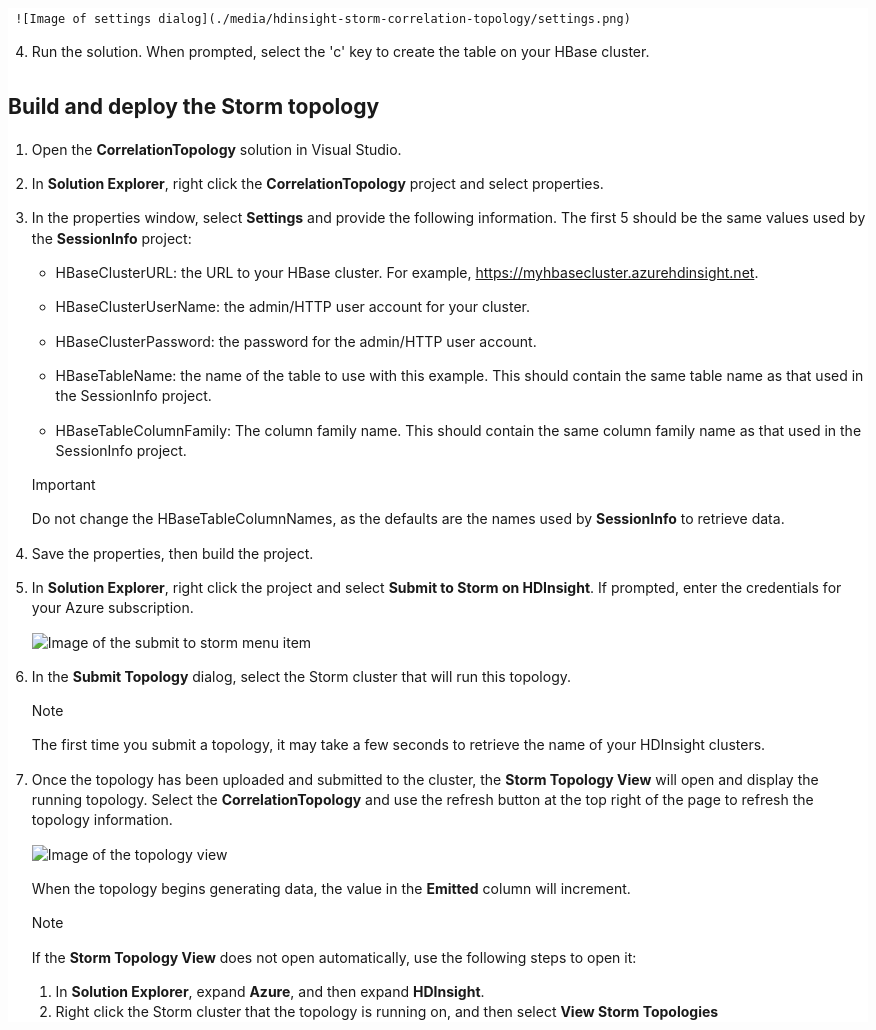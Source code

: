      ![Image of settings dialog](./media/hdinsight-storm-correlation-topology/settings.png)

4. Run the solution. When prompted, select the 'c' key to create the table on your HBase cluster.

## Build and deploy the Storm topology

1. Open the **CorrelationTopology** solution in Visual Studio.

2. In **Solution Explorer**, right click the **CorrelationTopology** project and select properties.

3. In the properties window, select **Settings** and provide the following information. The first 5 should be the same values used by the **SessionInfo** project:
   
   * HBaseClusterURL: the URL to your HBase cluster. For example, https://myhbasecluster.azurehdinsight.net.

   * HBaseClusterUserName: the admin/HTTP user account for your cluster.

   * HBaseClusterPassword: the password for the admin/HTTP user account.

   * HBaseTableName: the name of the table to use with this example. This should contain the same table name as that used in the SessionInfo project.

   * HBaseTableColumnFamily: The column family name. This should contain the same column family name as that used in the SessionInfo project.
   
   > [!IMPORTANT]
   > Do not change the HBaseTableColumnNames, as the defaults are the names used by **SessionInfo** to retrieve data.

4. Save the properties, then build the project.

5. In **Solution Explorer**, right click the project and select **Submit to Storm on HDInsight**. If prompted, enter the credentials for your Azure subscription.
   
   ![Image of the submit to storm menu item](./media/hdinsight-storm-correlation-topology/submittostorm.png)

6. In the **Submit Topology** dialog, select the Storm cluster that will run this topology.
   
   > [!NOTE]
   > The first time you submit a topology, it may take a few seconds to retrieve the name of your HDInsight clusters.

7. Once the topology has been uploaded and submitted to the cluster, the **Storm Topology View** will open and display the running topology. Select the **CorrelationTopology** and use the refresh button at the top right of the page to refresh the topology information.
   
   ![Image of the topology view](./media/hdinsight-storm-correlation-topology/topologyview.png)
   
   When the topology begins generating data, the value in the **Emitted** column will increment.
   
   > [!NOTE]
   > If the **Storm Topology View** does not open automatically, use the following steps to open it:
   > 
   > 1. In **Solution Explorer**, expand **Azure**, and then expand **HDInsight**.
   > 2. Right click the Storm cluster that the topology is running on, and then select **View Storm Topologies**

